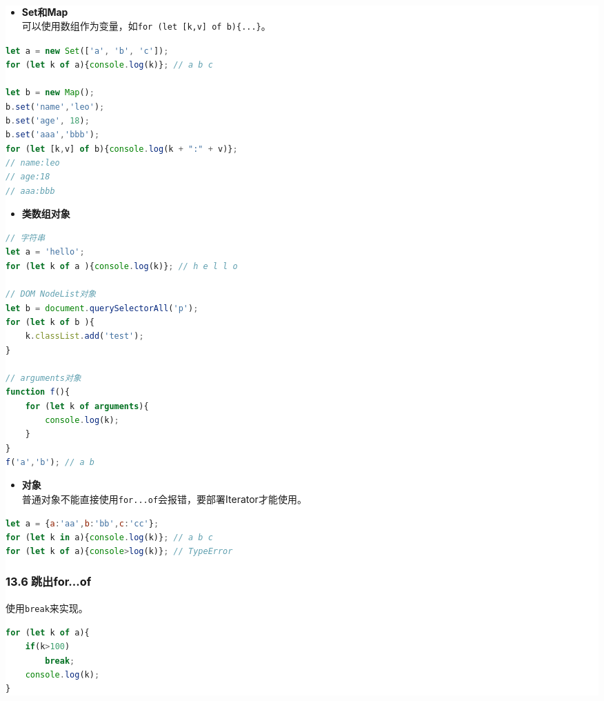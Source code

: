 * **Set和Map**   
可以使用数组作为变量，如`for (let [k,v] of b){...}`。   
```js
let a = new Set(['a', 'b', 'c']);
for (let k of a){console.log(k)}; // a b c

let b = new Map();
b.set('name','leo');
b.set('age', 18);
b.set('aaa','bbb');
for (let [k,v] of b){console.log(k + ":" + v)};
// name:leo
// age:18
// aaa:bbb
```

* **类数组对象**   
```js
// 字符串
let a = 'hello';
for (let k of a ){console.log(k)}; // h e l l o

// DOM NodeList对象
let b = document.querySelectorAll('p');
for (let k of b ){
    k.classList.add('test');
}

// arguments对象
function f(){
    for (let k of arguments){
        console.log(k);
    }
}
f('a','b'); // a b
```

* **对象**     
普通对象不能直接使用`for...of`会报错，要部署Iterator才能使用。  
```js
let a = {a:'aa',b:'bb',c:'cc'};
for (let k in a){console.log(k)}; // a b c
for (let k of a){console>log(k)}; // TypeError
```

### 13.6 跳出for...of
使用`break`来实现。   
```js
for (let k of a){
    if(k>100)
        break;
    console.log(k);
}
```
